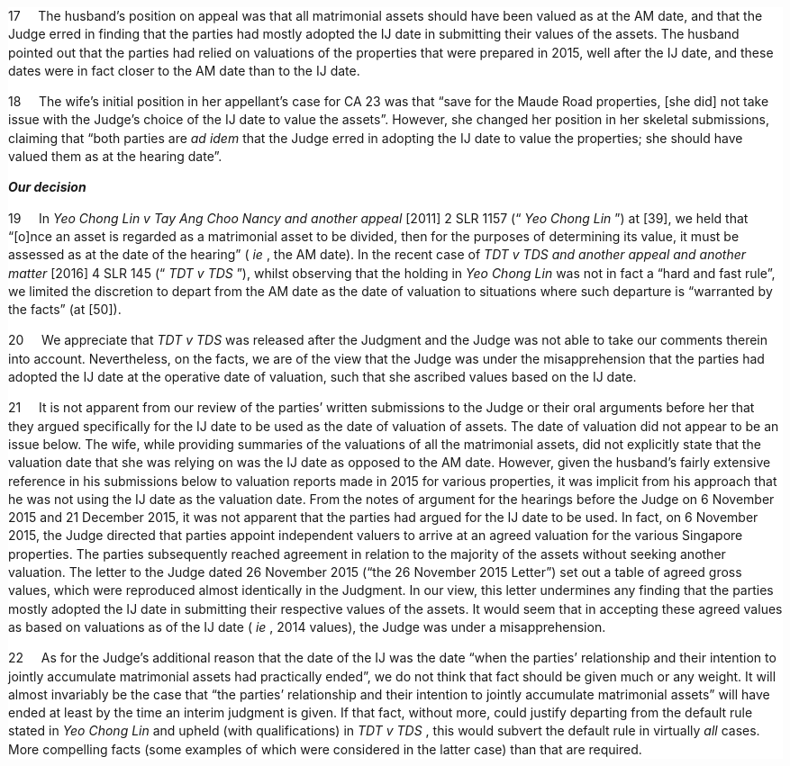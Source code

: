 17     The husband’s position on appeal was that all matrimonial assets should have been valued as at the AM date, and that the Judge erred in finding that the parties had mostly adopted the IJ date in submitting their values of the assets. The husband pointed out that the parties had relied on valuations of the properties that were prepared in 2015, well after the IJ date, and these dates were in fact closer to the AM date than to the IJ date. 

18     The wife’s initial position in her appellant’s case for CA 23 was that “save for the Maude Road properties, [she did] not take issue with the Judge’s choice of the IJ date to value the assets”. However, she changed her position in her skeletal submissions, claiming that “both parties are _ad idem_ that the Judge erred in adopting the IJ date to value the properties; she should have valued them as at the hearing date”. 

**_Our decision_** 

19     In _Yeo Chong Lin v Tay Ang Choo Nancy and another appeal_ <span class="citation">[2011] 2 SLR 1157</span> (“ _Yeo Chong Lin_ ”) at [39], we held that “[o]nce an asset is regarded as a matrimonial asset to be divided, then for the purposes of determining its value, it must be assessed as at the date of the hearing” ( _ie_ , the AM date). In the recent case of _TDT v TDS and another appeal and another matter_ <span class="citation">[2016] 4 SLR 145</span> (“ _TDT v TDS_ ”), whilst observing that the holding in _Yeo Chong Lin_ was not in fact a “hard and fast rule”, we limited the discretion to depart from the AM date as the date of valuation to situations where such departure is “warranted by the facts” (at [50]). 

20     We appreciate that _TDT v TDS_ was released after the Judgment and the Judge was not able to take our comments therein into account. Nevertheless, on the facts, we are of the view that the Judge was under the misapprehension that the parties had adopted the IJ date at the operative date of valuation, such that she ascribed values based on the IJ date. 


21     It is not apparent from our review of the parties’ written submissions to the Judge or their oral arguments before her that they argued specifically for the IJ date to be used as the date of valuation of assets. The date of valuation did not appear to be an issue below. The wife, while providing summaries of the valuations of all the matrimonial assets, did not explicitly state that the valuation date that she was relying on was the IJ date as opposed to the AM date. However, given the husband’s fairly extensive reference in his submissions below to valuation reports made in 2015 for various properties, it was implicit from his approach that he was not using the IJ date as the valuation date. From the notes of argument for the hearings before the Judge on 6 November 2015 and 21 December 2015, it was not apparent that the parties had argued for the IJ date to be used. In fact, on 6 November 2015, the Judge directed that parties appoint independent valuers to arrive at an agreed valuation for the various Singapore properties. The parties subsequently reached agreement in relation to the majority of the assets without seeking another valuation. The letter to the Judge dated 26 November 2015 (“the 26 November 2015 Letter”) set out a table of agreed gross values, which were reproduced almost identically in the Judgment. In our view, this letter undermines any finding that the parties mostly adopted the IJ date in submitting their respective values of the assets. It would seem that in accepting these agreed values as based on valuations as of the IJ date ( _ie_ , 2014 values), the Judge was under a misapprehension. 

22     As for the Judge’s additional reason that the date of the IJ was the date “when the parties’ relationship and their intention to jointly accumulate matrimonial assets had practically ended”, we do not think that fact should be given much or any weight. It will almost invariably be the case that “the parties’ relationship and their intention to jointly accumulate matrimonial assets” will have ended at least by the time an interim judgment is given. If that fact, without more, could justify departing from the default rule stated in _Yeo Chong Lin_ and upheld (with qualifications) in _TDT v TDS_ , this would subvert the default rule in virtually _all_ cases. More compelling facts (some examples of which were considered in the latter case) than that are required. 
